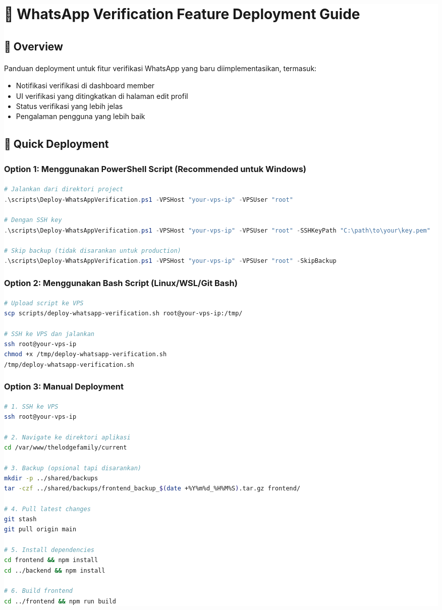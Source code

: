 # 📱 WhatsApp Verification Feature Deployment Guide

## 🎯 Overview
Panduan deployment untuk fitur verifikasi WhatsApp yang baru diimplementasikan, termasuk:
- Notifikasi verifikasi di dashboard member
- UI verifikasi yang ditingkatkan di halaman edit profil
- Status verifikasi yang lebih jelas
- Pengalaman pengguna yang lebih baik

## 🚀 Quick Deployment

### Option 1: Menggunakan PowerShell Script (Recommended untuk Windows)

```powershell
# Jalankan dari direktori project
.\scripts\Deploy-WhatsAppVerification.ps1 -VPSHost "your-vps-ip" -VPSUser "root"

# Dengan SSH key
.\scripts\Deploy-WhatsAppVerification.ps1 -VPSHost "your-vps-ip" -VPSUser "root" -SSHKeyPath "C:\path\to\your\key.pem"

# Skip backup (tidak disarankan untuk production)
.\scripts\Deploy-WhatsAppVerification.ps1 -VPSHost "your-vps-ip" -VPSUser "root" -SkipBackup
```

### Option 2: Menggunakan Bash Script (Linux/WSL/Git Bash)

```bash
# Upload script ke VPS
scp scripts/deploy-whatsapp-verification.sh root@your-vps-ip:/tmp/

# SSH ke VPS dan jalankan
ssh root@your-vps-ip
chmod +x /tmp/deploy-whatsapp-verification.sh
/tmp/deploy-whatsapp-verification.sh
```

### Option 3: Manual Deployment

```bash
# 1. SSH ke VPS
ssh root@your-vps-ip

# 2. Navigate ke direktori aplikasi
cd /var/www/thelodgefamily/current

# 3. Backup (opsional tapi disarankan)
mkdir -p ../shared/backups
tar -czf ../shared/backups/frontend_backup_$(date +%Y%m%d_%H%M%S).tar.gz frontend/

# 4. Pull latest changes
git stash
git pull origin main

# 5. Install dependencies
cd frontend && npm install
cd ../backend && npm install

# 6. Build frontend
cd ../frontend && npm run build

```